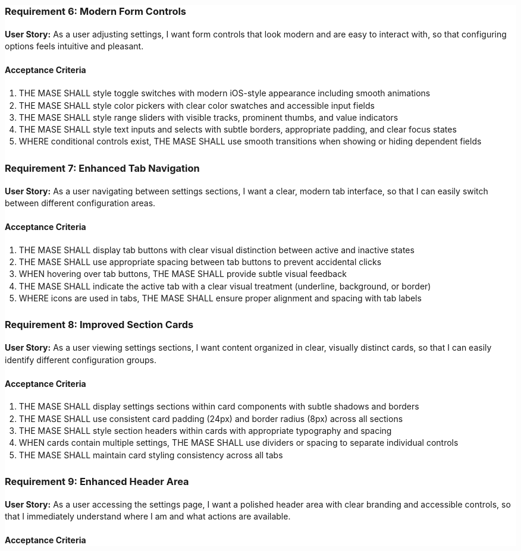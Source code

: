 ### Requirement 6: Modern Form Controls

**User Story:** As a user adjusting settings, I want form controls that look modern and are easy to interact with, so that configuring options feels intuitive and pleasant.

#### Acceptance Criteria

1. THE MASE SHALL style toggle switches with modern iOS-style appearance including smooth animations
2. THE MASE SHALL style color pickers with clear color swatches and accessible input fields
3. THE MASE SHALL style range sliders with visible tracks, prominent thumbs, and value indicators
4. THE MASE SHALL style text inputs and selects with subtle borders, appropriate padding, and clear focus states
5. WHERE conditional controls exist, THE MASE SHALL use smooth transitions when showing or hiding dependent fields

### Requirement 7: Enhanced Tab Navigation

**User Story:** As a user navigating between settings sections, I want a clear, modern tab interface, so that I can easily switch between different configuration areas.

#### Acceptance Criteria

1. THE MASE SHALL display tab buttons with clear visual distinction between active and inactive states
2. THE MASE SHALL use appropriate spacing between tab buttons to prevent accidental clicks
3. WHEN hovering over tab buttons, THE MASE SHALL provide subtle visual feedback
4. THE MASE SHALL indicate the active tab with a clear visual treatment (underline, background, or border)
5. WHERE icons are used in tabs, THE MASE SHALL ensure proper alignment and spacing with tab labels

### Requirement 8: Improved Section Cards

**User Story:** As a user viewing settings sections, I want content organized in clear, visually distinct cards, so that I can easily identify different configuration groups.

#### Acceptance Criteria

1. THE MASE SHALL display settings sections within card components with subtle shadows and borders
2. THE MASE SHALL use consistent card padding (24px) and border radius (8px) across all sections
3. THE MASE SHALL style section headers within cards with appropriate typography and spacing
4. WHEN cards contain multiple settings, THE MASE SHALL use dividers or spacing to separate individual controls
5. THE MASE SHALL maintain card styling consistency across all tabs

### Requirement 9: Enhanced Header Area

**User Story:** As a user accessing the settings page, I want a polished header area with clear branding and accessible controls, so that I immediately understand where I am and what actions are available.

#### Acceptance Criteria
